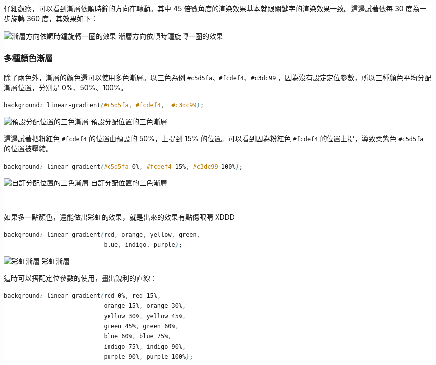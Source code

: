 仔細觀察，可以看到漸層依順時鐘的方向在轉動。其中 45 倍數角度的渲染效果基本就跟關鍵字的渲染效果一致。這邊試著依每 30 度為一步旋轉 360 度，其效果如下：

<p class="illustration">
    <img src="https://i.imgur.com/125pGOh.png" alt="漸層方向依順時鐘旋轉一圈的效果">
    漸層方向依順時鐘旋轉一圈的效果
</p>


### 多種顏色漸層
除了兩色外，漸層的顏色還可以使用多色漸層。以三色為例 `#c5d5fa`、`#fcdef4`、`#c3dc99` ，因為沒有設定定位參數，所以三種顏色平均分配漸層位置，分別是 0%、50%、100%。


```css
background: linear-gradient(#c5d5fa, #fcdef4,  #c3dc99);
```
<p class="illustration">
    <img src="https://imgur.com/2cWDQex.png" alt="預設分配位置的三色漸層">
    預設分配位置的三色漸層
</p>

這邊試著把粉紅色 `#fcdef4` 的位置由預設的 50%，上提到 15% 的位置。可以看到因為粉紅色 `#fcdef4` 的位置上提，導致柔紫色 `#c5d5fa` 的位置被壓縮。

```css
background: linear-gradient(#c5d5fa 0%, #fcdef4 15%, #c3dc99 100%);
```
<p class="illustration">
    <img src="https://i.imgur.com/jx2ihat.png" alt="自訂分配位置的三色漸層">
    自訂分配位置的三色漸層
</p>

<br class="big">

如果多一點顏色，還能做出彩虹的效果，就是出來的效果有點傷眼睛 XDDD

```css
background: linear-gradient(red, orange, yellow, green, 
                            blue, indigo, purple);
```
<p class="illustration">
    <img src="https://i.imgur.com/EkYuUvI.png" alt="彩虹漸層">
    彩虹漸層
</p>

這時可以搭配定位參數的使用，畫出銳利的直線：
```css
background: linear-gradient(red 0%, red 15%, 
                            orange 15%, orange 30%,
                            yellow 30%, yellow 45%,
                            green 45%, green 60%,
                            blue 60%, blue 75%,
                            indigo 75%, indigo 90%,
                            purple 90%, purple 100%);
```
